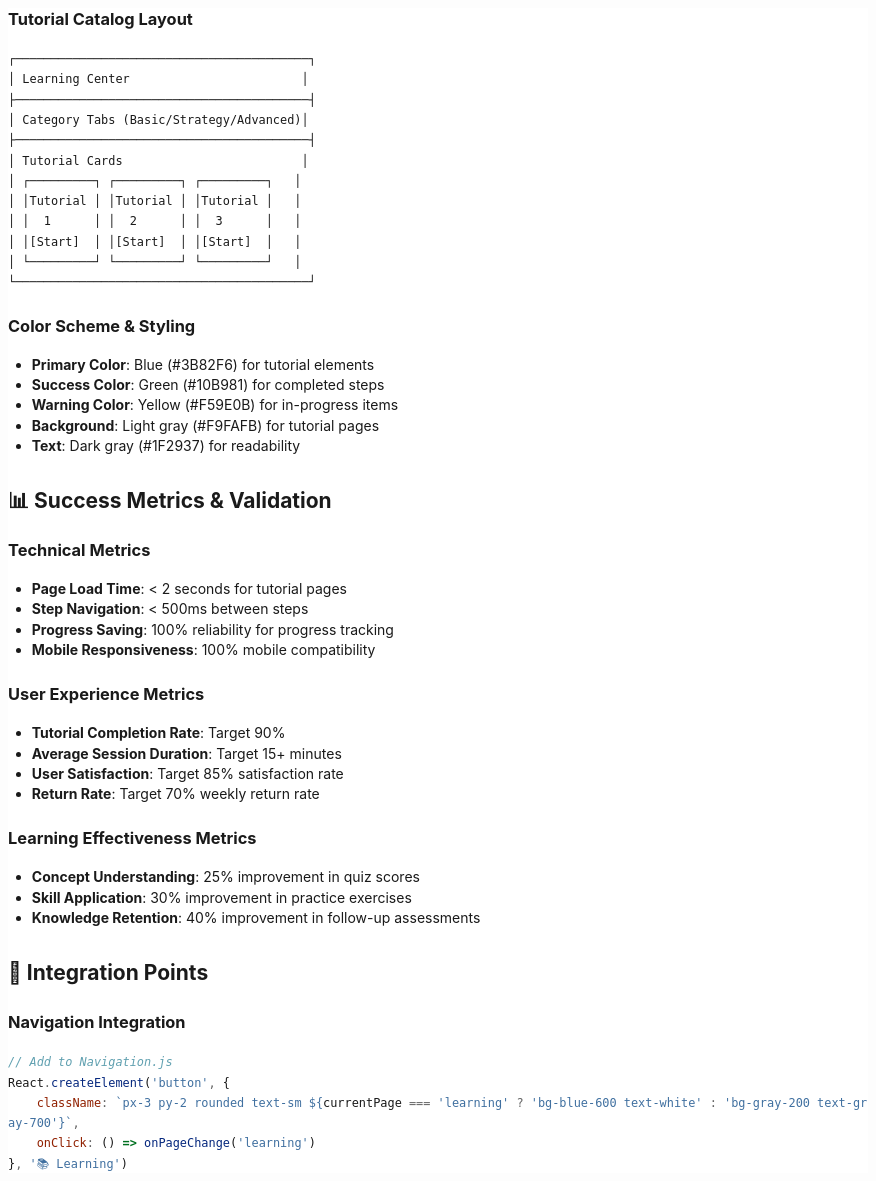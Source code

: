 ### **Tutorial Catalog Layout**
```
┌─────────────────────────────────────────┐
│ Learning Center                        │
├─────────────────────────────────────────┤
│ Category Tabs (Basic/Strategy/Advanced)│
├─────────────────────────────────────────┤
│ Tutorial Cards                         │
│ ┌─────────┐ ┌─────────┐ ┌─────────┐   │
│ │Tutorial │ │Tutorial │ │Tutorial │   │
│ │  1      │ │  2      │ │  3      │   │
│ │[Start]  │ │[Start]  │ │[Start]  │   │
│ └─────────┘ └─────────┘ └─────────┘   │
└─────────────────────────────────────────┘
```

### **Color Scheme & Styling**
- **Primary Color**: Blue (#3B82F6) for tutorial elements
- **Success Color**: Green (#10B981) for completed steps
- **Warning Color**: Yellow (#F59E0B) for in-progress items
- **Background**: Light gray (#F9FAFB) for tutorial pages
- **Text**: Dark gray (#1F2937) for readability

## 📊 **Success Metrics & Validation**

### **Technical Metrics**
- **Page Load Time**: < 2 seconds for tutorial pages
- **Step Navigation**: < 500ms between steps
- **Progress Saving**: 100% reliability for progress tracking
- **Mobile Responsiveness**: 100% mobile compatibility

### **User Experience Metrics**
- **Tutorial Completion Rate**: Target 90%
- **Average Session Duration**: Target 15+ minutes
- **User Satisfaction**: Target 85% satisfaction rate
- **Return Rate**: Target 70% weekly return rate

### **Learning Effectiveness Metrics**
- **Concept Understanding**: 25% improvement in quiz scores
- **Skill Application**: 30% improvement in practice exercises
- **Knowledge Retention**: 40% improvement in follow-up assessments

## 🔄 **Integration Points**

### **Navigation Integration**
```javascript
// Add to Navigation.js
React.createElement('button', {
    className: `px-3 py-2 rounded text-sm ${currentPage === 'learning' ? 'bg-blue-600 text-white' : 'bg-gray-200 text-gray-700'}`,
    onClick: () => onPageChange('learning')
}, '📚 Learning')
```
